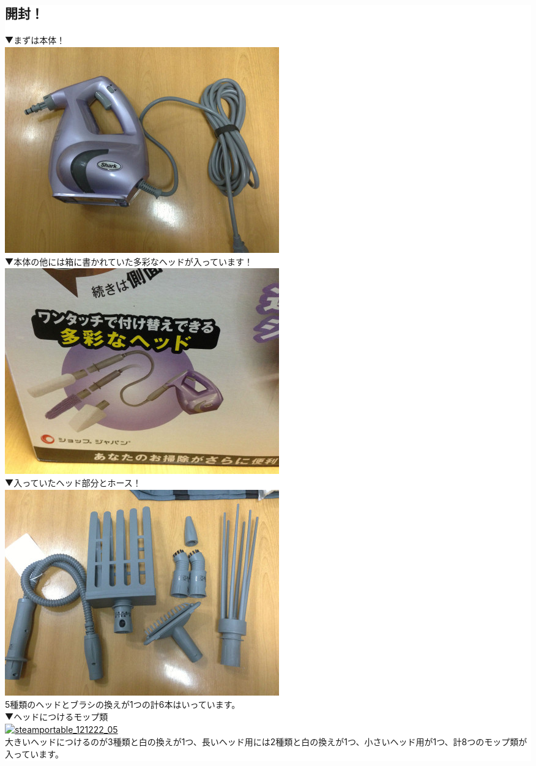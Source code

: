 <h2>開封！</h2>
<p>▼まずは本体！<br />
<a href="/wp-content/uploads/steamportable_121222_02.jpg" target="_blank"><img src="/wp-content/uploads/steamportable_121222_02-448x336.jpg" alt="steamportable_121222_02" width="448" height="336" class="alignnone size-large wp-image-5017" /></a><br />
▼本体の他には箱に書かれていた多彩なヘッドが入っています！<br />
<a href="/wp-content/uploads/steamportable_121222_01.jpg" target="_blank"><img src="/wp-content/uploads/steamportable_121222_01-448x336.jpg" alt="steamportable_121222_01" width="448" height="336" class="alignnone size-large wp-image-5016" /></a><br />
▼入っていたヘッド部分とホース！<br />
<a href="/wp-content/uploads/steamportable_121222_03.jpg" target="_blank"><img src="/wp-content/uploads/steamportable_121222_03-448x336.jpg" alt="steamportable_121222_03" width="448" height="336" class="alignnone size-large wp-image-5018" /></a><br />
5種類のヘッドとブラシの換えが1つの計6本はいっています。<br />
▼ヘッドにつけるモップ類<br />
<a href="/wp-content/uploads/steamportable_121222_05.jpg" target="_blank"><img src="/wp-content/uploads/steamportable_121222_05-448x336.jpg" alt="steamportable_121222_05" width="448" height="336" class="alignnone size-large wp-image-5019" /></a><br />
大きいヘッドにつけるのが3種類と白の換えが1つ、長いヘッド用には2種類と白の換えが1つ、小さいヘッド用が1つ、計8つのモップ類が入っています。<br />